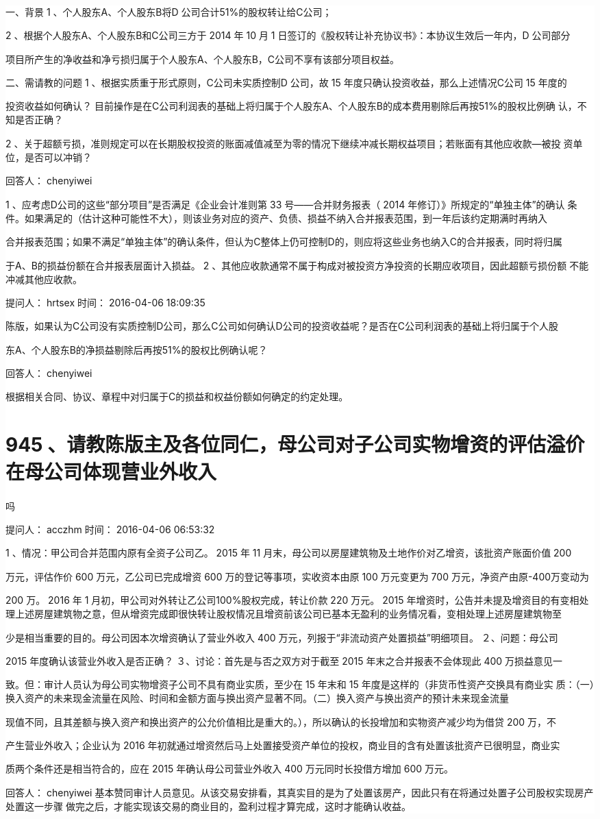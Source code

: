 一、背景 1 、个人股东A、个人股东B将D 公司合计51%的股权转让给C公司；

2 、根据个人股东A、个人股东B和C公司三方于 2014 年 10 月 1 日签订的《股权转让补充协议书》：本协议生效后一年内，D 公司部分

项目所产生的净收益和净亏损归属于个人股东A、个人股东B，C公司不享有该部分项目权益。

二、需请教的问题 1 、根据实质重于形式原则，C公司未实质控制D 公司，故 15 年度只确认投资收益，那么上述情况C公司 15 年度的

投资收益如何确认？ 目前操作是在C公司利润表的基础上将归属于个人股东A、个人股东B的成本费用剔除后再按51%的股权比例确
认，不知是否正确？

2 、关于超额亏损，准则规定可以在长期股权投资的账面减值减至为零的情况下继续冲减长期权益项目；若账面有其他应收款—被投
资单位，是否可以冲销？

回答人： chenyiwei

1 、应考虑D公司的这些“部分项目”是否满足《企业会计准则第 33 号——合并财务报表（ 2014 年修订）》所规定的“单独主体”的确认
条件。如果满足的（估计这种可能性不大），则该业务对应的资产、负债、损益不纳入合并报表范围，到一年后该约定期满时再纳入

合并报表范围；如果不满足“单独主体”的确认条件，但认为C整体上仍可控制D的，则应将这些业务也纳入C的合并报表，同时将归属

于A、B的损益份额在合并报表层面计入损益。 2 、其他应收款通常不属于构成对被投资方净投资的长期应收项目，因此超额亏损份额
不能冲减其他应收款。

提问人： hrtsex 时间： 2016-04-06 18:09:35

陈版，如果认为C公司没有实质控制D公司，那么C公司如何确认D公司的投资收益呢？是否在C公司利润表的基础上将归属于个人股

东A、个人股东B的净损益剔除后再按51%的股权比例确认呢？

回答人： chenyiwei

根据相关合同、协议、章程中对归属于C的损益和权益份额如何确定的约定处理。

# 945 、请教陈版主及各位同仁，母公司对子公司实物增资的评估溢价在母公司体现营业外收入

吗

提问人： acczhm 时间： 2016-04-06 06:53:32

1 、情况：甲公司合并范围内原有全资子公司乙。 2015 年 11 月末，母公司以房屋建筑物及土地作价对乙增资，该批资产账面价值 200

万元，评估作价 600 万元，乙公司已完成增资 600 万的登记等事项，实收资本由原 100 万元变更为 700 万元，净资产由原-400万变动为

200 万。 2016 年 1 月初，甲公司对外转让乙公司100%股权完成，转让价款 220 万元。 2015 年增资时，公告并未提及增资目的有变相处
理上述房屋建筑物之意，但从增资完成即很快转让股权情况且增资前该公司已基本无盈利的业务情况看，变相处理上述房屋建筑物至

少是相当重要的目的。母公司因本次增资确认了营业外收入 400 万元，列报于“非流动资产处置损益”明细项目。 ２、问题：母公司

2015 年度确认该营业外收入是否正确？ ３、讨论：首先是与否之双方对于截至 2015 年末之合并报表不会体现此 400 万损益意见一

致。但：审计人员认为母公司实物增资子公司不具有商业实质，至少在 15 年末和 15 年度是这样的（非货币性资产交换具有商业实
质：（一）换入资产的未来现金流量在风险、时间和金额方面与换出资产显著不同。（二）换入资产与换出资产的预计未来现金流量

现值不同，且其差额与换入资产和换出资产的公允价值相比是重大的。），所以确认的长投增加和实物资产减少均为借贷 200 万，不

产生营业外收入；企业认为 2016 年初就通过增资然后马上处置接受资产单位的投权，商业目的含有处置该批资产已很明显，商业实

质两个条件还是相当符合的，应在 2015 年确认母公司营业外收入 400 万元同时长投借方增加 600 万元。

回答人： chenyiwei
基本赞同审计人员意见。从该交易安排看，其真实目的是为了处置该房产，因此只有在将通过处置子公司股权实现房产处置这一步骤
做完之后，才能实现该交易的商业目的，盈利过程才算完成，这时才能确认收益。
